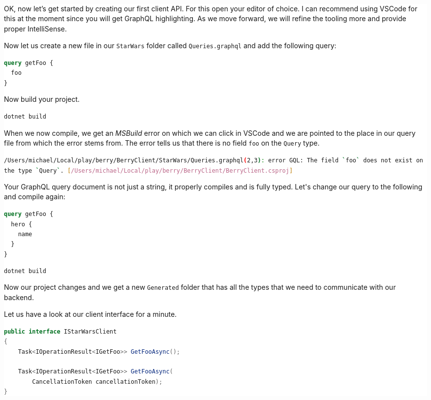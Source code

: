 OK, now let’s get started by creating our first client API. For this open your editor of choice. I can recommend using VSCode for this at the moment since you will get GraphQL highlighting. As we move forward, we will refine the tooling more and provide proper IntelliSense.

Now let us create a new file in our `StarWars` folder called `Queries.graphql` and add the following query:

```graphql
query getFoo {
  foo
}
```

Now build your project.

```bash
dotnet build
```

When we now compile, we get an _MSBuild_ error on which we can click in VSCode and we are pointed to the place in our query file from which the error stems from. The error tells us that there is no field `foo` on the `Query` type.

```bash
/Users/michael/Local/play/berry/BerryClient/StarWars/Queries.graphql(2,3): error GQL: The field `foo` does not exist on the type `Query`. [/Users/michael/Local/play/berry/BerryClient/BerryClient.csproj]
```

Your GraphQL query document is not just a string, it properly compiles and is fully typed. Let's change our query to the following and compile again:

```graphql
query getFoo {
  hero {
    name
  }
}
```

```bash
dotnet build
```

Now our project changes and we get a new `Generated` folder that has all the types that we need to communicate with our backend.

Let us have a look at our client interface for a minute.

```csharp
public interface IStarWarsClient
{
    Task<IOperationResult<IGetFoo>> GetFooAsync();

    Task<IOperationResult<IGetFoo>> GetFooAsync(
        CancellationToken cancellationToken);
}
```


[hot chocolate]: https://hotchocolate.io
[hot chocolate source code]: https://github.com/ChilliCream/hotchocolate